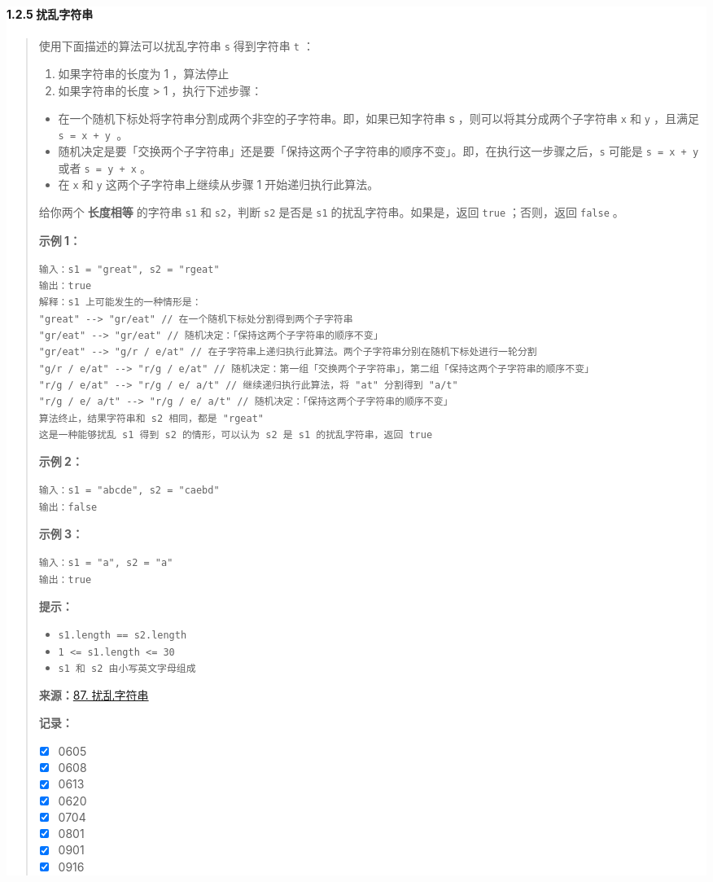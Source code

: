 #### 1.2.5 扰乱字符串

>使用下面描述的算法可以扰乱字符串 `s` 得到字符串 `t` ：
>
>1. 如果字符串的长度为 1 ，算法停止
>2. 如果字符串的长度 > 1 ，执行下述步骤：
>* 在一个随机下标处将字符串分割成两个非空的子字符串。即，如果已知字符串 s ，则可以将其分成两个子字符串 `x` 和 `y` ，且满足 `s = x + y `。
>* 随机决定是要「交换两个子字符串」还是要「保持这两个子字符串的顺序不变」。即，在执行这一步骤之后，`s` 可能是 `s = x + y` 或者 `s = y + x` 。
>* 在 `x` 和 `y` 这两个子字符串上继续从步骤 1 开始递归执行此算法。
>
>给你两个 **长度相等** 的字符串 `s1` 和 `s2`，判断 `s2` 是否是 `s1` 的扰乱字符串。如果是，返回 `true` ；否则，返回 `false` 。
>
>**示例 1：**
>
>```
>输入：s1 = "great", s2 = "rgeat"
>输出：true
>解释：s1 上可能发生的一种情形是：
>"great" --> "gr/eat" // 在一个随机下标处分割得到两个子字符串
>"gr/eat" --> "gr/eat" // 随机决定：「保持这两个子字符串的顺序不变」
>"gr/eat" --> "g/r / e/at" // 在子字符串上递归执行此算法。两个子字符串分别在随机下标处进行一轮分割
>"g/r / e/at" --> "r/g / e/at" // 随机决定：第一组「交换两个子字符串」，第二组「保持这两个子字符串的顺序不变」
>"r/g / e/at" --> "r/g / e/ a/t" // 继续递归执行此算法，将 "at" 分割得到 "a/t"
>"r/g / e/ a/t" --> "r/g / e/ a/t" // 随机决定：「保持这两个子字符串的顺序不变」
>算法终止，结果字符串和 s2 相同，都是 "rgeat"
>这是一种能够扰乱 s1 得到 s2 的情形，可以认为 s2 是 s1 的扰乱字符串，返回 true
>```
>
>**示例 2：**
>
>```
>输入：s1 = "abcde", s2 = "caebd"
>输出：false
>```
>
>**示例 3：**
>
>```
>输入：s1 = "a", s2 = "a"
>输出：true
>```
>
>**提示：**
>
>* `s1.length == s2.length`
>* `1 <= s1.length <= 30`
>* `s1 和 s2 由小写英文字母组成`
>
>**来源：**[87. 扰乱字符串](https://leetcode-cn.com/problems/scramble-string/)
>
>**记录：**
>
>- [x] 0605
>- [x] 0608
>- [x] 0613
>- [x] 0620
>- [x] 0704
>- [x] 0801
>- [x] 0901
>- [x] 0916
